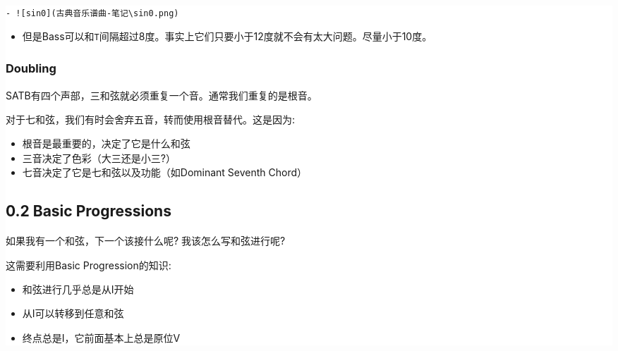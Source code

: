     - ![sin0](古典音乐谱曲-笔记\sin0.png)
    
- 但是Bass可以和`T`间隔超过8度。事实上它们只要小于12度就不会有太大问题。尽量小于10度。

### Doubling

SATB有四个声部，三和弦就必须重复一个音。通常我们重复的是根音。

对于七和弦，我们有时会舍弃五音，转而使用根音替代。这是因为:

- 根音是最重要的，决定了它是什么和弦
- 三音决定了色彩（大三还是小三?）
- 七音决定了它是七和弦以及功能（如Dominant Seventh Chord）

## 0.2 Basic Progressions

如果我有一个和弦，下一个该接什么呢? 我该怎么写和弦进行呢?

这需要利用Basic Progression的知识:

- 和弦进行几乎总是从$\mathrm{I}$开始

- 从$\mathrm{I}$可以转移到任意和弦

- 终点总是$\mathrm{I}$，它前面基本上总是原位$\mathrm{V}$
